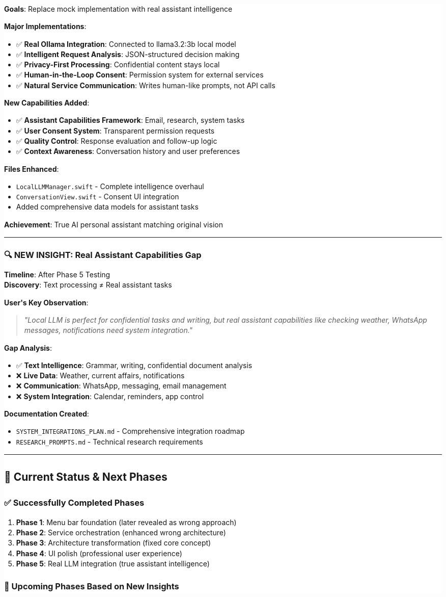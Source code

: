 **Goals**: Replace mock implementation with real assistant intelligence

**Major Implementations**:
- ✅ **Real Ollama Integration**: Connected to llama3.2:3b local model
- ✅ **Intelligent Request Analysis**: JSON-structured decision making
- ✅ **Privacy-First Processing**: Confidential content stays local
- ✅ **Human-in-the-Loop Consent**: Permission system for external services
- ✅ **Natural Service Communication**: Writes human-like prompts, not API calls

**New Capabilities Added**:
- ✅ **Assistant Capabilities Framework**: Email, research, system tasks
- ✅ **User Consent System**: Transparent permission requests
- ✅ **Quality Control**: Response evaluation and follow-up logic
- ✅ **Context Awareness**: Conversation history and user preferences

**Files Enhanced**:
- `LocalLLMManager.swift` - Complete intelligence overhaul
- `ConversationView.swift` - Consent UI integration
- Added comprehensive data models for assistant tasks

**Achievement**: True AI personal assistant matching original vision

---

### **🔍 NEW INSIGHT: Real Assistant Capabilities Gap**
**Timeline**: After Phase 5 Testing  
**Discovery**: Text processing ≠ Real assistant tasks

**User's Key Observation**:
> *"Local LLM is perfect for confidential tasks and writing, but real assistant capabilities like checking weather, WhatsApp messages, notifications need system integration."*

**Gap Analysis**:
- ✅ **Text Intelligence**: Grammar, writing, confidential document analysis
- ❌ **Live Data**: Weather, current affairs, notifications
- ❌ **Communication**: WhatsApp, messaging, email management  
- ❌ **System Integration**: Calendar, reminders, app control

**Documentation Created**:
- `SYSTEM_INTEGRATIONS_PLAN.md` - Comprehensive integration roadmap
- `RESEARCH_PROMPTS.md` - Technical research requirements

---

## 🎯 **Current Status & Next Phases**

### **✅ Successfully Completed Phases**
1. **Phase 1**: Menu bar foundation (later revealed as wrong approach)
2. **Phase 2**: Service orchestration (enhanced wrong architecture)  
3. **Phase 3**: Architecture transformation (fixed core concept)
4. **Phase 4**: UI polish (professional user experience)
5. **Phase 5**: Real LLM integration (true assistant intelligence)

### **🔮 Upcoming Phases Based on New Insights**
